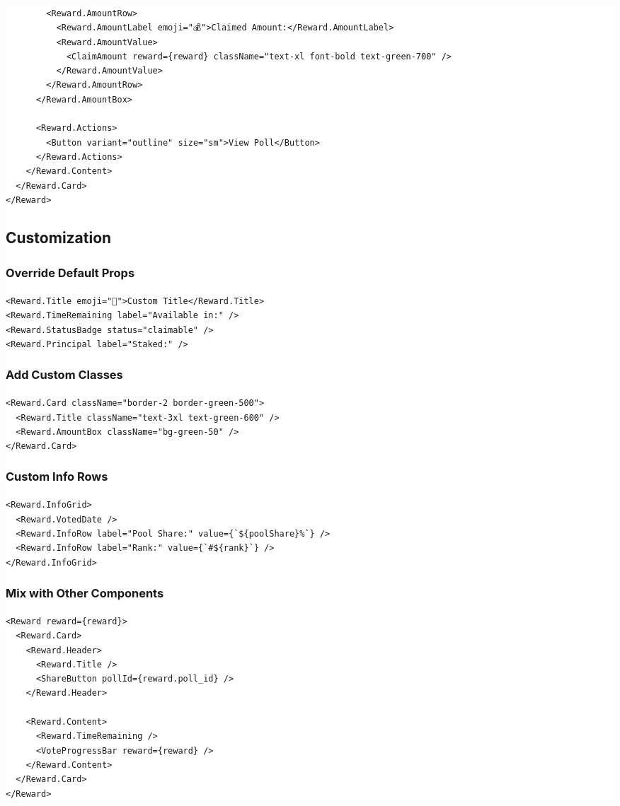 ```tsx
        <Reward.AmountRow>
          <Reward.AmountLabel emoji="💰">Claimed Amount:</Reward.AmountLabel>
          <Reward.AmountValue>
            <ClaimAmount reward={reward} className="text-xl font-bold text-green-700" />
          </Reward.AmountValue>
        </Reward.AmountRow>
      </Reward.AmountBox>

      <Reward.Actions>
        <Button variant="outline" size="sm">View Poll</Button>
      </Reward.Actions>
    </Reward.Content>
  </Reward.Card>
</Reward>
```

## Customization

### Override Default Props

```tsx
<Reward.Title emoji="🎉">Custom Title</Reward.Title>
<Reward.TimeRemaining label="Available in:" />
<Reward.StatusBadge status="claimable" />
<Reward.Principal label="Staked:" />
```

### Add Custom Classes

```tsx
<Reward.Card className="border-2 border-green-500">
  <Reward.Title className="text-3xl text-green-600" />
  <Reward.AmountBox className="bg-green-50" />
</Reward.Card>
```

### Custom Info Rows

```tsx
<Reward.InfoGrid>
  <Reward.VotedDate />
  <Reward.InfoRow label="Pool Share:" value={`${poolShare}%`} />
  <Reward.InfoRow label="Rank:" value={`#${rank}`} />
</Reward.InfoGrid>
```

### Mix with Other Components

```tsx
<Reward reward={reward}>
  <Reward.Card>
    <Reward.Header>
      <Reward.Title />
      <ShareButton pollId={reward.poll_id} />
    </Reward.Header>
    
    <Reward.Content>
      <Reward.TimeRemaining />
      <VoteProgressBar reward={reward} />
    </Reward.Content>
  </Reward.Card>
</Reward>
```
